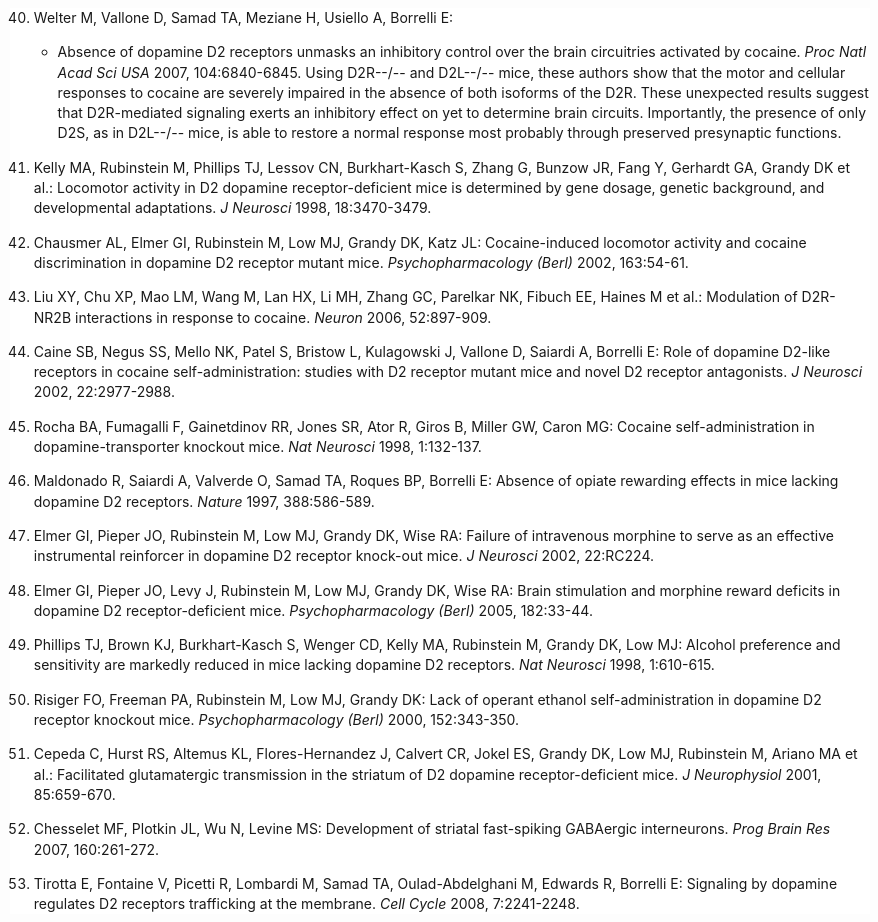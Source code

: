 40. Welter M, Vallone D, Samad TA, Meziane H, Usiello A, Borrelli E:
    - Absence of dopamine D2 receptors unmasks an inhibitory control over the brain circuitries activated by cocaine. *Proc Natl Acad Sci USA* 2007, 104:6840-6845.
Using D2R--/-- and D2L--/-- mice, these authors show that the motor and cellular responses to cocaine are severely impaired in the absence of both isoforms of the D2R. These unexpected results suggest that D2R-mediated signaling exerts an inhibitory effect on yet to determine brain circuits. Importantly, the presence of only D2S, as in D2L--/-- mice, is able to restore a normal response most probably through preserved presynaptic functions.

41. Kelly MA, Rubinstein M, Phillips TJ, Lessov CN, Burkhart-Kasch S, Zhang G, Bunzow JR, Fang Y, Gerhardt GA, Grandy DK et al.: Locomotor activity in D2 dopamine receptor-deficient mice is determined by gene dosage, genetic background, and developmental adaptations. *J Neurosci* 1998, 18:3470-3479.

42. Chausmer AL, Elmer GI, Rubinstein M, Low MJ, Grandy DK, Katz JL: Cocaine-induced locomotor activity and cocaine discrimination in dopamine D2 receptor mutant mice. *Psychopharmacology (Berl)* 2002, 163:54-61.

43. Liu XY, Chu XP, Mao LM, Wang M, Lan HX, Li MH, Zhang GC, Parelkar NK, Fibuch EE, Haines M et al.: Modulation of D2R-NR2B interactions in response to cocaine. *Neuron* 2006, 52:897-909.

44. Caine SB, Negus SS, Mello NK, Patel S, Bristow L, Kulagowski J, Vallone D, Saiardi A, Borrelli E: Role of dopamine D2-like receptors in cocaine self-administration: studies with D2 receptor mutant mice and novel D2 receptor antagonists. *J Neurosci* 2002, 22:2977-2988.

45. Rocha BA, Fumagalli F, Gainetdinov RR, Jones SR, Ator R, Giros B, Miller GW, Caron MG: Cocaine self-administration in dopamine-transporter knockout mice. *Nat Neurosci* 1998, 1:132-137.

46. Maldonado R, Saiardi A, Valverde O, Samad TA, Roques BP, Borrelli E: Absence of opiate rewarding effects in mice lacking dopamine D2 receptors. *Nature* 1997, 388:586-589.

47. Elmer GI, Pieper JO, Rubinstein M, Low MJ, Grandy DK, Wise RA: Failure of intravenous morphine to serve as an effective instrumental reinforcer in dopamine D2 receptor knock-out mice. *J Neurosci* 2002, 22:RC224.

48. Elmer GI, Pieper JO, Levy J, Rubinstein M, Low MJ, Grandy DK, Wise RA: Brain stimulation and morphine reward deficits in dopamine D2 receptor-deficient mice. *Psychopharmacology (Berl)* 2005, 182:33-44.

49. Phillips TJ, Brown KJ, Burkhart-Kasch S, Wenger CD, Kelly MA, Rubinstein M, Grandy DK, Low MJ: Alcohol preference and sensitivity are markedly reduced in mice lacking dopamine D2 receptors. *Nat Neurosci* 1998, 1:610-615.

50. Risiger FO, Freeman PA, Rubinstein M, Low MJ, Grandy DK: Lack of operant ethanol self-administration in dopamine D2 receptor knockout mice. *Psychopharmacology (Berl)* 2000, 152:343-350.

51. Cepeda C, Hurst RS, Altemus KL, Flores-Hernandez J, Calvert CR, Jokel ES, Grandy DK, Low MJ, Rubinstein M, Ariano MA et al.: Facilitated glutamatergic transmission in the striatum of D2 dopamine receptor-deficient mice. *J Neurophysiol* 2001, 85:659-670.

52. Chesselet MF, Plotkin JL, Wu N, Levine MS: Development of striatal fast-spiking GABAergic interneurons. *Prog Brain Res* 2007, 160:261-272.

53. Tirotta E, Fontaine V, Picetti R, Lombardi M, Samad TA, Oulad-Abdelghani M, Edwards R, Borrelli E: Signaling by dopamine regulates D2 receptors trafficking at the membrane. *Cell Cycle* 2008, 7:2241-2248.
